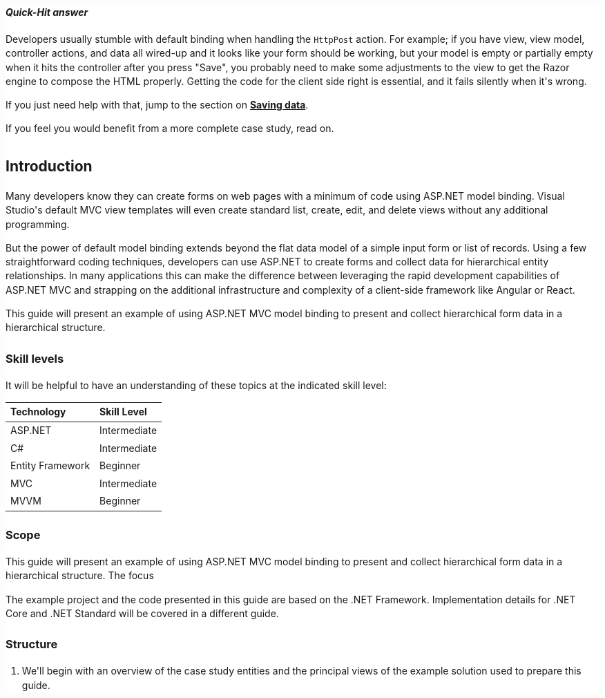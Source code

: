 #### *Quick-Hit answer*

Developers usually stumble with default binding when handling the `HttpPost` action. For example; if you have view, view model, controller actions, and data all wired-up and it looks like your form should be working, but your model is empty or partially empty when it hits the controller after you press "Save", you probably need to make some adjustments to the view to get the Razor engine to compose the HTML properly. Getting the code for the client side right is essential, and it fails silently when it's wrong.

If you just need help with that, jump to the section on [**Saving data**](#saving-data).

If you feel you would benefit from a more complete case study, read on.

## Introduction

Many developers know they can create forms on web pages with a minimum of code using ASP.NET model binding. Visual Studio's default MVC view templates will even create standard list, create, edit, and delete views without any additional programming.

But the power of default model binding extends beyond the flat data model of a simple input form or list of records. Using a few straightforward coding techniques, developers can use ASP.NET to create forms and collect data for hierarchical entity relationships. In many applications this can make the difference between leveraging the rapid development capabilities of ASP.NET MVC and strapping on the additional infrastructure and complexity of a client-side framework like Angular or React.

This guide will present an example of using ASP.NET MVC model binding to present and collect hierarchical form data in a hierarchical structure.

### Skill levels

It will be helpful to have an understanding of these topics at the indicated skill level:

| **Technology** | **Skill Level** |
| :--- | :--- |
| ASP.NET | Intermediate
| C# | Intermediate
| Entity Framework | Beginner
| MVC | Intermediate
| MVVM | Beginner

### Scope

This guide will present an example of using ASP.NET MVC model binding to present and collect hierarchical form data in a hierarchical structure. The focus

The example project and the code presented in this guide are based on the .NET Framework. Implementation details for .NET Core and .NET Standard will be covered in a different guide.

### Structure

1. We'll begin with an overview of the case study entities and the principal views of the example solution used to prepare this guide.
